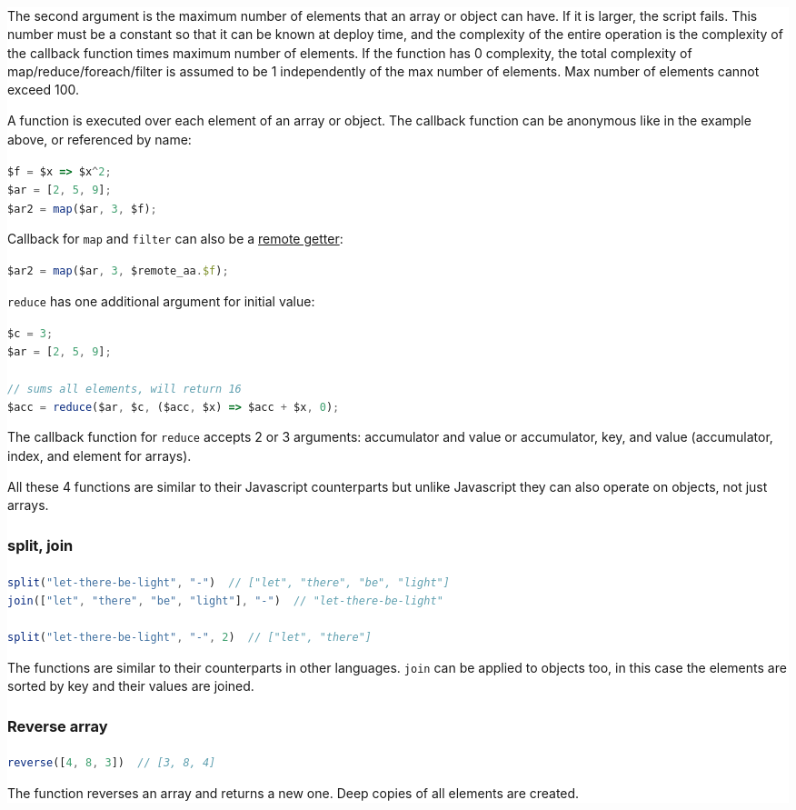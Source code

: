 The second argument is the maximum number of elements that an array or object can have. If it is larger, the script fails. This number must be a constant so that it can be known at deploy time, and the complexity of the entire operation is the complexity of the callback function times maximum number of elements. If the function has 0 complexity, the total complexity of map/reduce/foreach/filter is assumed to be 1 independently of the max number of elements. Max number of elements cannot exceed 100.

A function is executed over each element of an array or object. The callback function can be anonymous like in the example above, or referenced by name:

```javascript
$f = $x => $x^2;
$ar = [2, 5, 9];
$ar2 = map($ar, 3, $f);
```

Callback for `map` and `filter` can also be a [remote getter](oscript-language-reference.md#remote-functions-getters):

```javascript
$ar2 = map($ar, 3, $remote_aa.$f);
```

`reduce` has one additional argument for initial value:

```javascript
$c = 3;
$ar = [2, 5, 9];

// sums all elements, will return 16
$acc = reduce($ar, $c, ($acc, $x) => $acc + $x, 0);
```

The callback function for `reduce` accepts 2 or 3 arguments: accumulator and value or accumulator, key, and value (accumulator, index, and element for arrays).

All these 4 functions are similar to their Javascript counterparts but unlike Javascript they can also operate on objects, not just arrays.

### split, join

```javascript
split("let-there-be-light", "-")  // ["let", "there", "be", "light"]
join(["let", "there", "be", "light"], "-")  // "let-there-be-light"

split("let-there-be-light", "-", 2)  // ["let", "there"]
```

The functions are similar to their counterparts in other languages. `join` can be applied to objects too, in this case the elements are sorted by key and their values are joined.

### Reverse array

```javascript
reverse([4, 8, 3])  // [3, 8, 4]
```

The function reverses an array and returns a new one. Deep copies of all elements are created.
